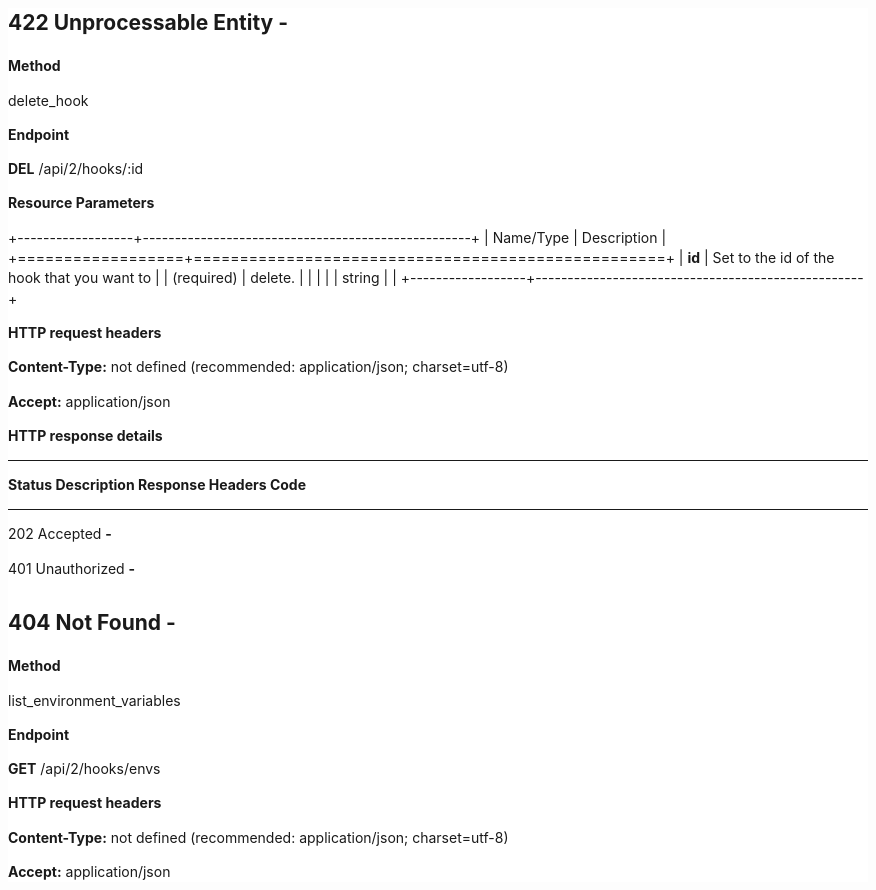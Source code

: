   422         Unprocessable Entity      **-**
  -----------------------------------------------------------------------

**Method**

delete_hook

**Endpoint**

**DEL** /api/2/hooks/:id

**Resource Parameters**

+------------------+---------------------------------------------------+
| Name/Type        | Description                                       |
+==================+===================================================+
| **id**           | Set to the id of the hook that you want to        |
| (required)       | delete.                                           |
|                  |                                                   |
| string           |                                                   |
+------------------+---------------------------------------------------+

**HTTP request headers**

**Content-Type:** not defined (recommended: application/json;
charset=utf-8)

**Accept:** application/json

**HTTP response details**

  -----------------------------------------------------------------------
  **Status    **Description**           **Response Headers**
  Code**                                
  ----------- ------------------------- ---------------------------------
  202         Accepted                  **-**

  401         Unauthorized              **-**

  404         Not Found                 **-**
  -----------------------------------------------------------------------

**Method**

list_environment_variables

**Endpoint**

**GET** /api/2/hooks/envs

**HTTP request headers**

**Content-Type:** not defined (recommended: application/json;
charset=utf-8)

**Accept:** application/json

